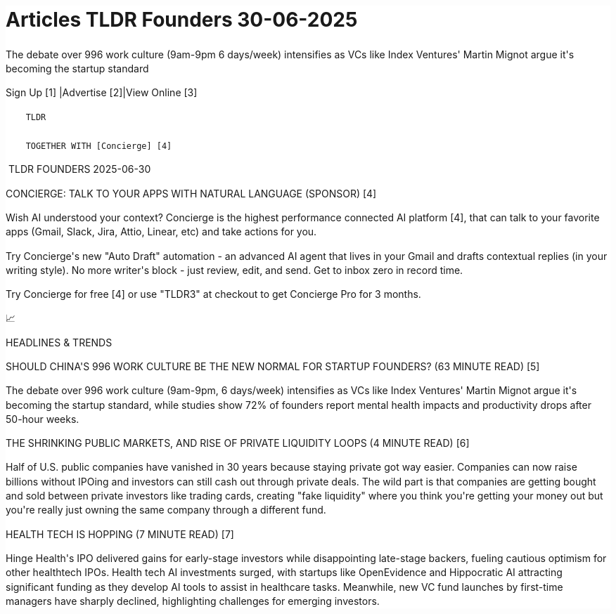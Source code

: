 # Articles TLDR Founders 30-06-2025

The debate over 996 work culture (9am-9pm 6 days/week) intensifies as
VCs like Index Ventures' Martin Mignot argue it's becoming the startup
standard ‌ ‌ ‌ ‌ ‌ ‌ ‌ ‌ ‌ ‌ ‌ ‌ ‌ ‌ ‌ ‌ ‌ ‌ ‌ ‌ ‌ ‌ ‌ ‌ ‌ ‌  ‌ ‌ ‌ ‌ ‌ ‌ ‌ ‌ ‌ ‌ ‌ ‌ ‌ ‌ ‌ ‌ ‌ ‌ ‌ ‌ ‌ ‌ ‌ ‌ ‌ ‌ 


 Sign Up [1] |Advertise [2]|View Online [3] 

		TLDR 

		TOGETHER WITH [Concierge] [4]

 TLDR FOUNDERS 2025-06-30

 CONCIERGE: TALK TO YOUR APPS WITH NATURAL LANGUAGE (SPONSOR) [4] 

 Wish AI understood your context? Concierge is the highest performance
connected AI platform [4], that can talk to your favorite apps (Gmail,
Slack, Jira, Attio, Linear, etc) and take actions for you.

Try Concierge's new "Auto Draft" automation - an advanced AI agent
that lives in your Gmail and drafts contextual replies (in your
writing style). No more writer's block - just review, edit, and send.
Get to inbox zero in record time.

Try Concierge for free [4] or use "TLDR3" at checkout to get Concierge
Pro for 3 months.

📈 

HEADLINES & TRENDS

 SHOULD CHINA'S 996 WORK CULTURE BE THE NEW NORMAL FOR STARTUP
FOUNDERS? (63 MINUTE READ) [5] 

 The debate over 996 work culture (9am-9pm, 6 days/week) intensifies
as VCs like Index Ventures' Martin Mignot argue it's becoming the
startup standard, while studies show 72% of founders report mental
health impacts and productivity drops after 50-hour weeks. 

 THE SHRINKING PUBLIC MARKETS, AND RISE OF PRIVATE LIQUIDITY LOOPS (4
MINUTE READ) [6] 

 Half of U.S. public companies have vanished in 30 years because
staying private got way easier. Companies can now raise billions
without IPOing and investors can still cash out through private deals.
The wild part is that companies are getting bought and sold between
private investors like trading cards, creating "fake liquidity" where
you think you're getting your money out but you're really just owning
the same company through a different fund. 

 HEALTH TECH IS HOPPING (7 MINUTE READ) [7] 

 Hinge Health's IPO delivered gains for early-stage investors while
disappointing late-stage backers, fueling cautious optimism for other
healthtech IPOs. Health tech AI investments surged, with startups like
OpenEvidence and Hippocratic AI attracting significant funding as they
develop AI tools to assist in healthcare tasks. Meanwhile, new VC fund
launches by first-time managers have sharply declined, highlighting
challenges for emerging investors. 
